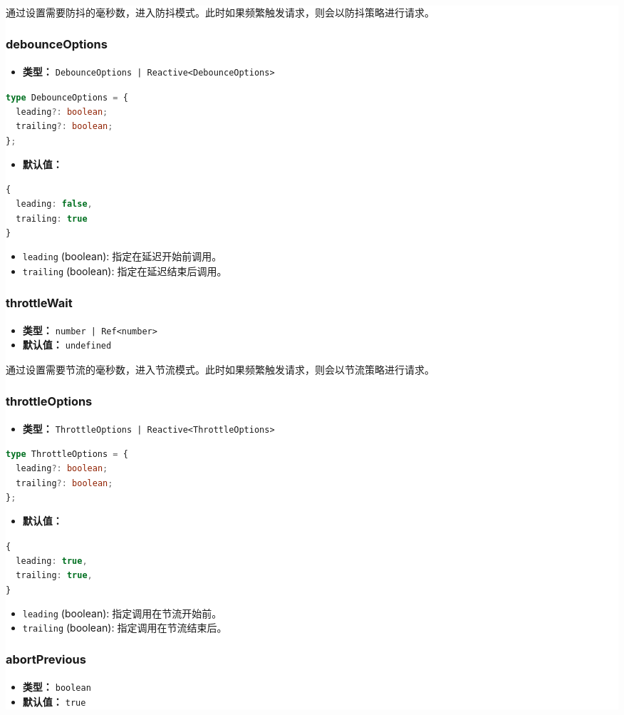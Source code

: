 通过设置需要防抖的毫秒数，进入防抖模式。此时如果频繁触发请求，则会以防抖策略进行请求。

### debounceOptions <Badge text="响应式" />

- **类型：** `DebounceOptions | Reactive<DebounceOptions>`

```ts
type DebounceOptions = {
  leading?: boolean;
  trailing?: boolean;
};
```

- **默认值：**

```ts
{
  leading: false,
  trailing: true
}
```

- `leading` (boolean): 指定在延迟开始前调用。
- `trailing` (boolean): 指定在延迟结束后调用。

### throttleWait <Badge text="响应式" />

- **类型：** `number | Ref<number>`
- **默认值：** `undefined`

通过设置需要节流的毫秒数，进入节流模式。此时如果频繁触发请求，则会以节流策略进行请求。

### throttleOptions <Badge text="响应式" />

- **类型：** `ThrottleOptions | Reactive<ThrottleOptions>`

```ts
type ThrottleOptions = {
  leading?: boolean;
  trailing?: boolean;
};
```

- **默认值：**

```ts
{
  leading: true,
  trailing: true,
}
```

- `leading` (boolean): 指定调用在节流开始前。
- `trailing` (boolean): 指定调用在节流结束后。

### abortPrevious

- **类型：** `boolean`
- **默认值：** `true`
